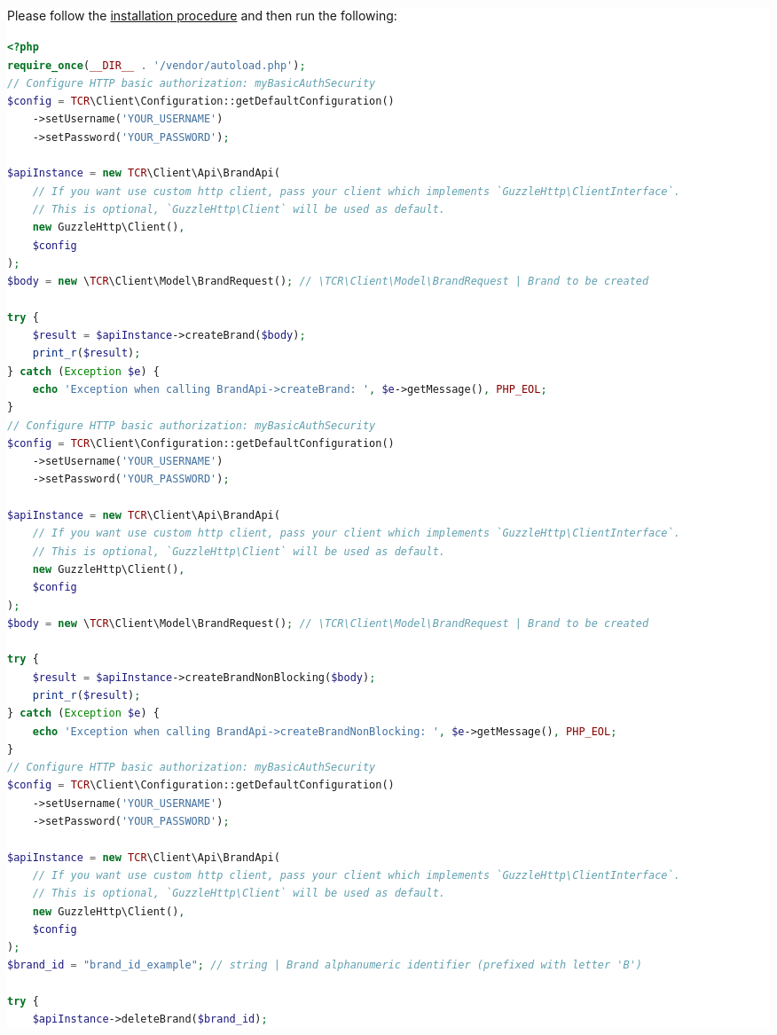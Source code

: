 Please follow the [installation procedure](#installation--usage) and then run the following:

```php
<?php
require_once(__DIR__ . '/vendor/autoload.php');
// Configure HTTP basic authorization: myBasicAuthSecurity
$config = TCR\Client\Configuration::getDefaultConfiguration()
    ->setUsername('YOUR_USERNAME')
    ->setPassword('YOUR_PASSWORD');

$apiInstance = new TCR\Client\Api\BrandApi(
    // If you want use custom http client, pass your client which implements `GuzzleHttp\ClientInterface`.
    // This is optional, `GuzzleHttp\Client` will be used as default.
    new GuzzleHttp\Client(),
    $config
);
$body = new \TCR\Client\Model\BrandRequest(); // \TCR\Client\Model\BrandRequest | Brand to be created

try {
    $result = $apiInstance->createBrand($body);
    print_r($result);
} catch (Exception $e) {
    echo 'Exception when calling BrandApi->createBrand: ', $e->getMessage(), PHP_EOL;
}
// Configure HTTP basic authorization: myBasicAuthSecurity
$config = TCR\Client\Configuration::getDefaultConfiguration()
    ->setUsername('YOUR_USERNAME')
    ->setPassword('YOUR_PASSWORD');

$apiInstance = new TCR\Client\Api\BrandApi(
    // If you want use custom http client, pass your client which implements `GuzzleHttp\ClientInterface`.
    // This is optional, `GuzzleHttp\Client` will be used as default.
    new GuzzleHttp\Client(),
    $config
);
$body = new \TCR\Client\Model\BrandRequest(); // \TCR\Client\Model\BrandRequest | Brand to be created

try {
    $result = $apiInstance->createBrandNonBlocking($body);
    print_r($result);
} catch (Exception $e) {
    echo 'Exception when calling BrandApi->createBrandNonBlocking: ', $e->getMessage(), PHP_EOL;
}
// Configure HTTP basic authorization: myBasicAuthSecurity
$config = TCR\Client\Configuration::getDefaultConfiguration()
    ->setUsername('YOUR_USERNAME')
    ->setPassword('YOUR_PASSWORD');

$apiInstance = new TCR\Client\Api\BrandApi(
    // If you want use custom http client, pass your client which implements `GuzzleHttp\ClientInterface`.
    // This is optional, `GuzzleHttp\Client` will be used as default.
    new GuzzleHttp\Client(),
    $config
);
$brand_id = "brand_id_example"; // string | Brand alphanumeric identifier (prefixed with letter 'B')

try {
    $apiInstance->deleteBrand($brand_id);
```